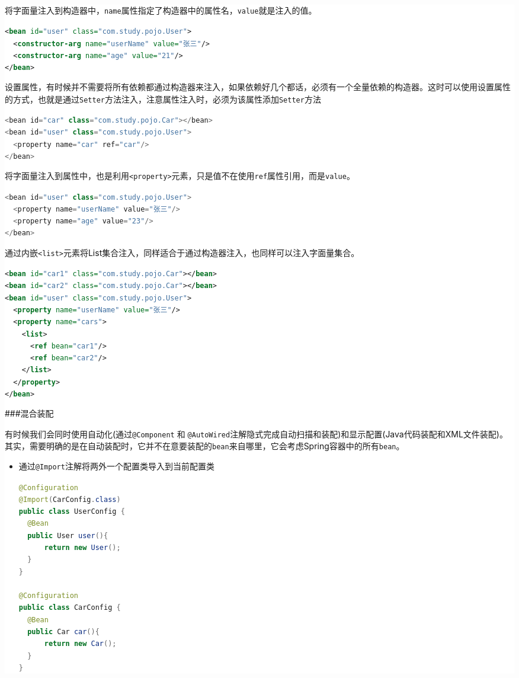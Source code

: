 将字面量注入到构造器中，```name```属性指定了构造器中的属性名，```value```就是注入的值。

```xml
<bean id="user" class="com.study.pojo.User">
  <constructor-arg name="userName" value="张三"/>
  <constructor-arg name="age" value="21"/>
</bean>
```

设置属性，有时候并不需要将所有依赖都通过构造器来注入，如果依赖好几个都话，必须有一个全量依赖的构造器。这时可以使用设置属性的方式，也就是通过```Setter```方法注入，注意属性注入时，必须为该属性添加```Setter```方法

```java
<bean id="car" class="com.study.pojo.Car"></bean>
<bean id="user" class="com.study.pojo.User">
  <property name="car" ref="car"/>
</bean>
```

将字面量注入到属性中，也是利用```<property>```元素，只是值不在使用```ref```属性引用，而是```value```。

```java
<bean id="user" class="com.study.pojo.User">
  <property name="userName" value="张三"/>
  <property name="age" value="23"/>
</bean>
```

通过内嵌```<list>```元素将List集合注入，同样适合于通过构造器注入，也同样可以注入字面量集合。

```xml
<bean id="car1" class="com.study.pojo.Car"></bean>
<bean id="car2" class="com.study.pojo.Car"></bean>
<bean id="user" class="com.study.pojo.User">
  <property name="userName" value="张三"/>
  <property name="cars">
    <list>
      <ref bean="car1"/>
      <ref bean="car2"/>
    </list>
  </property>
</bean>
```

###混合装配

有时候我们会同时使用自动化(通过```@Component``` 和 ```@AutoWired```注解隐式完成自动扫描和装配)和显示配置(Java代码装配和XML文件装配)。其实，需要明确的是在自动装配时，它并不在意要装配的```bean```来自哪里，它会考虑Spring容器中的所有```bean```。

- 通过```@Import```注解将两外一个配置类导入到当前配置类

  ```java
  @Configuration
  @Import(CarConfig.class)
  public class UserConfig {
  	@Bean
  	public User user(){
  		return new User();
  	}
  }
  
  @Configuration
  public class CarConfig {
  	@Bean
  	public Car car(){
  		return new Car();
  	}
  }
  ```
